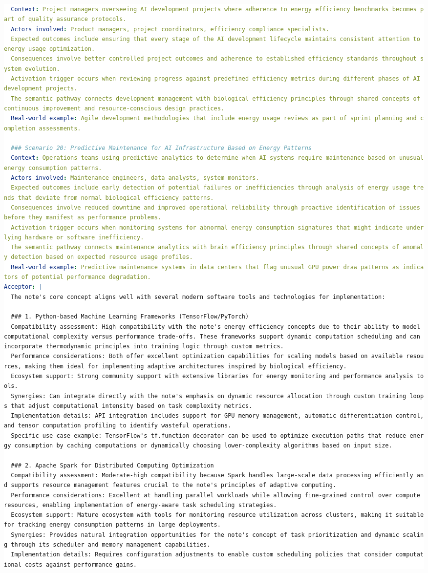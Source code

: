 ```yaml
  Context: Project managers overseeing AI development projects where adherence to energy efficiency benchmarks becomes part of quality assurance protocols.
  Actors involved: Product managers, project coordinators, efficiency compliance specialists.
  Expected outcomes include ensuring that every stage of the AI development lifecycle maintains consistent attention to energy usage optimization.
  Consequences involve better controlled project outcomes and adherence to established efficiency standards throughout system evolution.
  Activation trigger occurs when reviewing progress against predefined efficiency metrics during different phases of AI development projects.
  The semantic pathway connects development management with biological efficiency principles through shared concepts of continuous improvement and resource-conscious design practices.
  Real-world example: Agile development methodologies that include energy usage reviews as part of sprint planning and completion assessments.

  ### Scenario 20: Predictive Maintenance for AI Infrastructure Based on Energy Patterns
  Context: Operations teams using predictive analytics to determine when AI systems require maintenance based on unusual energy consumption patterns.
  Actors involved: Maintenance engineers, data analysts, system monitors.
  Expected outcomes include early detection of potential failures or inefficiencies through analysis of energy usage trends that deviate from normal biological efficiency patterns.
  Consequences involve reduced downtime and improved operational reliability through proactive identification of issues before they manifest as performance problems.
  Activation trigger occurs when monitoring systems for abnormal energy consumption signatures that might indicate underlying hardware or software inefficiency.
  The semantic pathway connects maintenance analytics with brain efficiency principles through shared concepts of anomaly detection based on expected resource usage profiles.
  Real-world example: Predictive maintenance systems in data centers that flag unusual GPU power draw patterns as indicators of potential performance degradation.
Acceptor: |-
  The note's core concept aligns well with several modern software tools and technologies for implementation:

  ### 1. Python-based Machine Learning Frameworks (TensorFlow/PyTorch)
  Compatibility assessment: High compatibility with the note's energy efficiency concepts due to their ability to model computational complexity versus performance trade-offs. These frameworks support dynamic computation scheduling and can incorporate thermodynamic principles into training logic through custom metrics.
  Performance considerations: Both offer excellent optimization capabilities for scaling models based on available resources, making them ideal for implementing adaptive architectures inspired by biological efficiency.
  Ecosystem support: Strong community support with extensive libraries for energy monitoring and performance analysis tools.
  Synergies: Can integrate directly with the note's emphasis on dynamic resource allocation through custom training loops that adjust computational intensity based on task complexity metrics.
  Implementation details: API integration includes support for GPU memory management, automatic differentiation control, and tensor computation profiling to identify wasteful operations.
  Specific use case example: TensorFlow's tf.function decorator can be used to optimize execution paths that reduce energy consumption by caching computations or dynamically choosing lower-complexity algorithms based on input size.

  ### 2. Apache Spark for Distributed Computing Optimization
  Compatibility assessment: Moderate-high compatibility because Spark handles large-scale data processing efficiently and supports resource management features crucial to the note's principles of adaptive computing.
  Performance considerations: Excellent at handling parallel workloads while allowing fine-grained control over compute resources, enabling implementation of energy-aware task scheduling strategies.
  Ecosystem support: Mature ecosystem with tools for monitoring resource utilization across clusters, making it suitable for tracking energy consumption patterns in large deployments.
  Synergies: Provides natural integration opportunities for the note's concept of task prioritization and dynamic scaling through its scheduler and memory management capabilities.
  Implementation details: Requires configuration adjustments to enable custom scheduling policies that consider computational costs against performance gains.
```